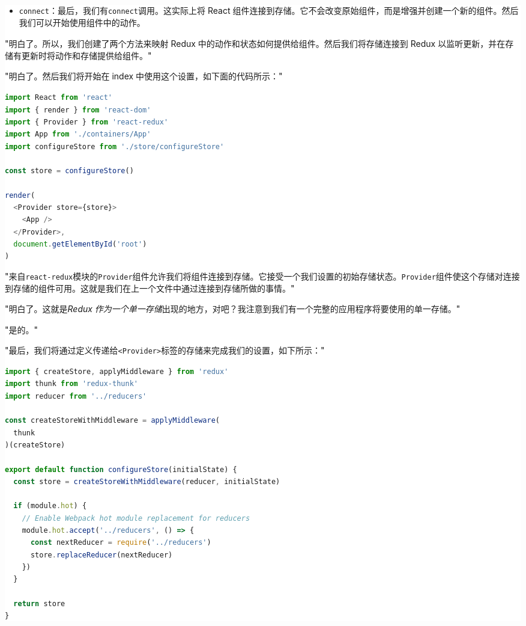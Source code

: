 +   `connect`：最后，我们有`connect`调用。这实际上将 React 组件连接到存储。它不会改变原始组件，而是增强并创建一个新的组件。然后我们可以开始使用组件中的动作。

"明白了。所以，我们创建了两个方法来映射 Redux 中的动作和状态如何提供给组件。然后我们将存储连接到 Redux 以监听更新，并在存储有更新时将动作和存储提供给组件。"

"明白了。然后我们将开始在 index 中使用这个设置，如下面的代码所示："

```js
import React from 'react'
import { render } from 'react-dom'
import { Provider } from 'react-redux'
import App from './containers/App'
import configureStore from './store/configureStore'

const store = configureStore()

render(
  <Provider store={store}>
    <App />
  </Provider>,
  document.getElementById('root')
)
```

"来自`react-redux`模块的`Provider`组件允许我们将组件连接到存储。它接受一个我们设置的初始存储状态。`Provider`组件使这个存储对连接到存储的组件可用。这就是我们在上一个文件中通过连接到存储所做的事情。"

"明白了。这就是*Redux 作为一个单一存储*出现的地方，对吧？我注意到我们有一个完整的应用程序将要使用的单一存储。"

"是的。"

"最后，我们将通过定义传递给`<Provider>`标签的存储来完成我们的设置，如下所示："

```js
import { createStore, applyMiddleware } from 'redux'
import thunk from 'redux-thunk'
import reducer from '../reducers'

const createStoreWithMiddleware = applyMiddleware(
  thunk
)(createStore)

export default function configureStore(initialState) {
  const store = createStoreWithMiddleware(reducer, initialState)

  if (module.hot) {
    // Enable Webpack hot module replacement for reducers
    module.hot.accept('../reducers', () => {
      const nextReducer = require('../reducers')
      store.replaceReducer(nextReducer)
    })
  }

  return store
}
```
